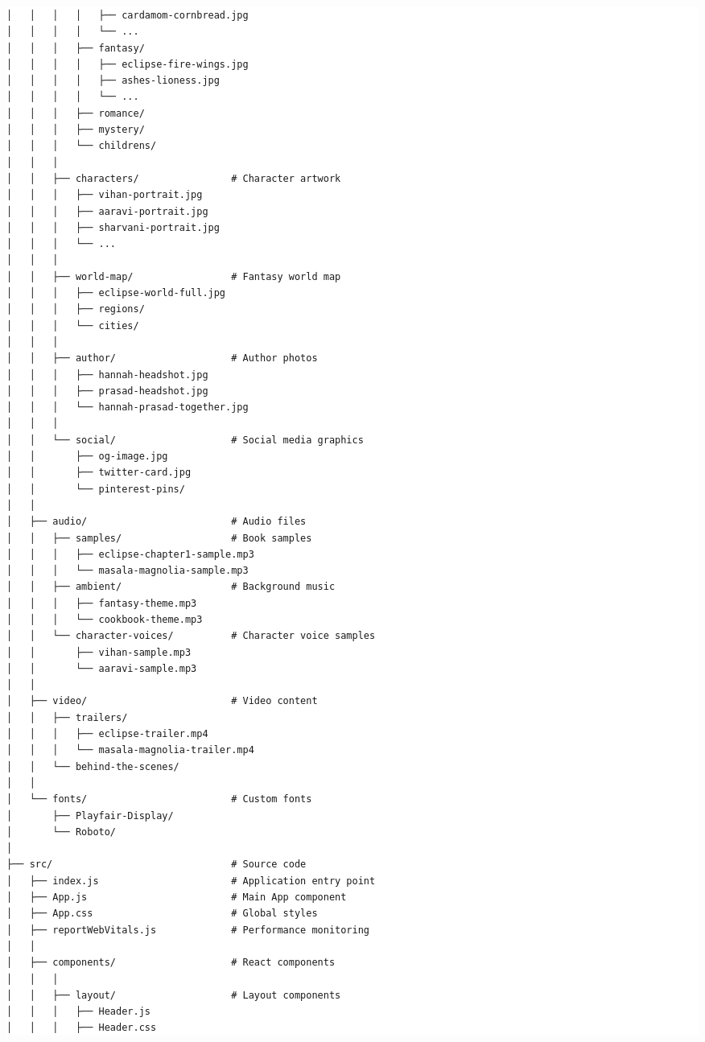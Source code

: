 ```
│   │   │   │   ├── cardamom-cornbread.jpg
│   │   │   │   └── ...
│   │   │   ├── fantasy/
│   │   │   │   ├── eclipse-fire-wings.jpg
│   │   │   │   ├── ashes-lioness.jpg
│   │   │   │   └── ...
│   │   │   ├── romance/
│   │   │   ├── mystery/
│   │   │   └── childrens/
│   │   │
│   │   ├── characters/                # Character artwork
│   │   │   ├── vihan-portrait.jpg
│   │   │   ├── aaravi-portrait.jpg
│   │   │   ├── sharvani-portrait.jpg
│   │   │   └── ...
│   │   │
│   │   ├── world-map/                 # Fantasy world map
│   │   │   ├── eclipse-world-full.jpg
│   │   │   ├── regions/
│   │   │   └── cities/
│   │   │
│   │   ├── author/                    # Author photos
│   │   │   ├── hannah-headshot.jpg
│   │   │   ├── prasad-headshot.jpg
│   │   │   └── hannah-prasad-together.jpg
│   │   │
│   │   └── social/                    # Social media graphics
│   │       ├── og-image.jpg
│   │       ├── twitter-card.jpg
│   │       └── pinterest-pins/
│   │
│   ├── audio/                         # Audio files
│   │   ├── samples/                   # Book samples
│   │   │   ├── eclipse-chapter1-sample.mp3
│   │   │   └── masala-magnolia-sample.mp3
│   │   ├── ambient/                   # Background music
│   │   │   ├── fantasy-theme.mp3
│   │   │   └── cookbook-theme.mp3
│   │   └── character-voices/          # Character voice samples
│   │       ├── vihan-sample.mp3
│   │       └── aaravi-sample.mp3
│   │
│   ├── video/                         # Video content
│   │   ├── trailers/
│   │   │   ├── eclipse-trailer.mp4
│   │   │   └── masala-magnolia-trailer.mp4
│   │   └── behind-the-scenes/
│   │
│   └── fonts/                         # Custom fonts
│       ├── Playfair-Display/
│       └── Roboto/
│
├── src/                               # Source code
│   ├── index.js                       # Application entry point
│   ├── App.js                         # Main App component
│   ├── App.css                        # Global styles
│   ├── reportWebVitals.js             # Performance monitoring
│   │
│   ├── components/                    # React components
│   │   │
│   │   ├── layout/                    # Layout components
│   │   │   ├── Header.js
│   │   │   ├── Header.css
```